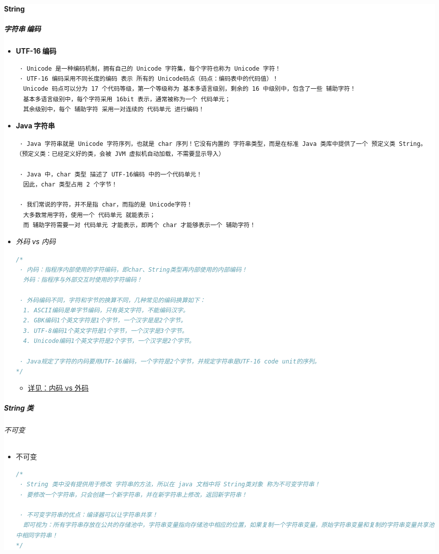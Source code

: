 #### String

##### 字符串 编码

+ **UTF-16 编码**

  ```
   · Unicode 是一种编码机制，拥有自己的 Unicode 字符集，每个字符也称为 Unicode 字符！
   · UTF-16 编码采用不同长度的编码 表示 所有的 Unicode码点（码点：编码表中的代码值）！
   	Unicode 码点可以分为 17 个代码等级，第一个等级称为 基本多语言级别，剩余的 16 中级别中，包含了一些 辅助字符！
   	基本多语言级别中，每个字符采用 16bit 表示，通常被称为一个 代码单元；
   	其余级别中，每个 辅助字符 采用一对连续的 代码单元 进行编码！
  ```

+ **Java 字符串**

  ```
   · Java 字符串就是 Unicode 字符序列，也就是 char 序列！它没有内置的 字符串类型，而是在标准 Java 类库中提供了一个 预定义类 String。（预定义类：已经定义好的类，会被 JVM 虚拟机自动加载，不需要显示导入）
   
   · Java 中，char 类型 描述了 UTF-16编码 中的一个代码单元！
   	因此，char 类型占用 2 个字节！
   	
   · 我们常说的字符，并不是指 char，而指的是 Unicode字符！
   	大多数常用字符，使用一个 代码单元 就能表示；
   	而 辅助字符需要一对 代码单元 才能表示，即两个 char 才能够表示一个 辅助字符！
  ```

+ *外码 vs 内码*

  ```java
  /*
   · 内码：指程序内部使用的字符编码，即char、String类型再内部使用的内部编码！
   	外码：指程序与外部交互时使用的字符编码！
  
   · 外码编码不同，字符和字节的换算不同，几种常见的编码换算如下：
   	1. ASCII编码是单字节编码，只有英文字符，不能编码汉字。
  	2. GBK编码1个英文字符是1个字节，一个汉字是是2个字节。
  	3. UTF-8编码1个英文字符是1个字节，一个汉字是3个字节。
  	4. Unicode编码1个英文字符是2个字节，一个汉字是2个字节。
  	
   · Java规定了字符的内码要用UTF-16编码，一个字符是2个字节，并规定字符串是UTF-16 code unit的序列。
  */
  ```

  + [详见：内码 vs 外码](https://www.cnblogs.com/Xieyang-blog/p/9401999.html)

##### String 类

###### 不可变

+ 不可变

  ```java
  /*
   · String 类中没有提供用于修改 字符串的方法，所以在 java 文档中将 String类对象 称为不可变字符串！
   · 要修改一个字符串，只会创建一个新字符串，并在新字符串上修改，返回新字符串！
   
   · 不可变字符串的优点：编译器可以让字符串共享！
   	即可视为：所有字符串存放在公共的存储池中，字符串变量指向存储池中相应的位置，如果复制一个字符串变量，原始字符串变量和复制的字符串变量共享池中相同字符串！
  */
  ```
